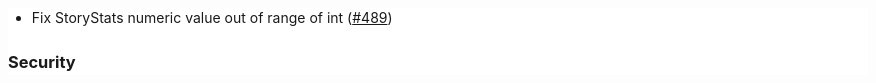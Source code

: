 - Fix StoryStats numeric value out of range of int ([#489](https://github.com/opensearch-project/opensearch-java/pull/489))

### Security

[Unreleased 3.0]: https://github.com/opensearch-project/opensearch-java/compare/2.x...HEAD
[Unreleased 2.x]: https://github.com/opensearch-project/opensearch-java/compare/v2.8.0...2.x
[2.8.0]: https://github.com/opensearch-project/opensearch-java/compare/v2.7.0...v2.8.0
[2.7.0]: https://github.com/opensearch-project/opensearch-java/compare/v2.6.0...v2.7.0
[2.6.0]: https://github.com/opensearch-project/opensearch-java/compare/v2.5.0...v2.6.0
[2.5.0]: https://github.com/opensearch-project/opensearch-java/compare/v2.4.0...v2.5.0
[2.4.0]: https://github.com/opensearch-project/opensearch-java/compare/v2.3.0...v2.4.0
[2.3.0]: https://github.com/opensearch-project/opensearch-java/compare/v2.2.0...v2.3.0
[2.2.0]: https://github.com/opensearch-project/opensearch-java/compare/v2.1.0...v2.2.0